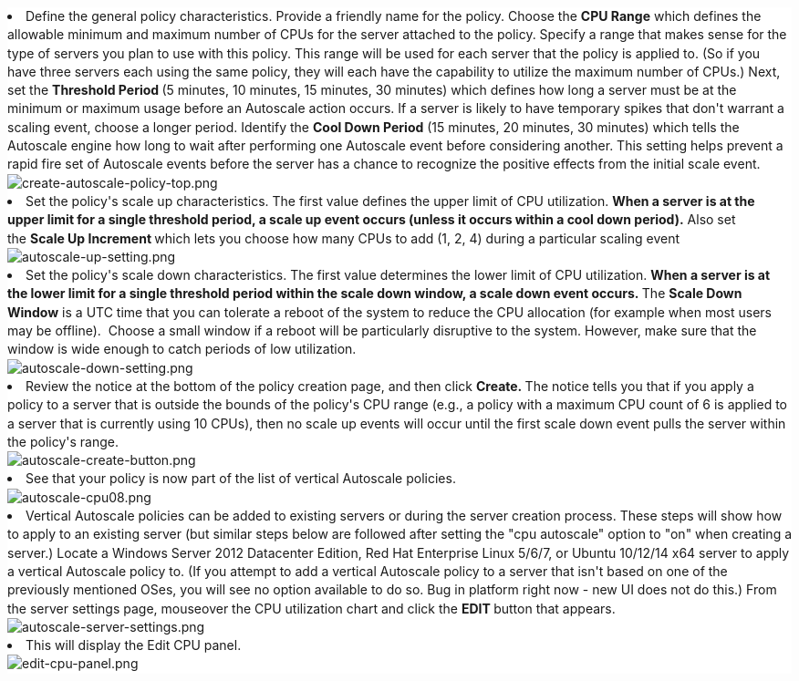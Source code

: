   <li>Define the general policy characteristics. Provide a friendly name for the policy. Choose the&nbsp;<strong>CPU Range</strong>&nbsp;which defines the allowable minimum and maximum number of CPUs for the server attached to the policy. Specify a range
    that makes sense for the type of servers you plan to use with this policy. This range will be used for each server that the policy is applied to. (So if you have three servers each using the same policy, they will each have the capability to utilize
    the maximum number of CPUs.) Next, set the&nbsp;<strong>Threshold Period&nbsp;</strong>(5 minutes, 10 minutes, 15 minutes, 30 minutes) which defines how long a server must be at the minimum or maximum usage before an Autoscale action occurs. If a
    server is likely to have temporary spikes that don't warrant a scaling event, choose a longer period. Identify the&nbsp;<strong>Cool Down Period</strong>&nbsp;(15 minutes, 20 minutes, 30 minutes) which tells the Autoscale engine how long to wait after
    performing one Autoscale event before considering another. This setting helps prevent a rapid fire set of Autoscale events before the server has a chance to recognize the positive effects from the initial scale event.
    <br /><img src="https://t3n.zendesk.com/attachments/token/86v5pfkaMr8yHBvAHHOYJCjcQ/?name=create-autoscale-policy-top.png" alt="create-autoscale-policy-top.png" />
  </li>
  <li>Set the policy's scale up characteristics. The first value defines the upper limit of CPU utilization.&nbsp;<strong>When a server is at the upper limit for a single threshold period, a scale up event occurs (unless it occurs within a cool down period).</strong>&nbsp;Also
    set the&nbsp;<strong>Scale Up Increment&nbsp;</strong>which lets you choose how many CPUs to add (1, 2, 4) during a particular scaling event
    <br /><img src="https://t3n.zendesk.com/attachments/token/3sJa4Xxm29X6ocX0rQwcWULrU/?name=autoscale-up-setting.png" alt="autoscale-up-setting.png" />
  </li>
  <li>Set the policy's scale down characteristics. The first value determines the lower limit of CPU utilization.&nbsp;<strong>When a server is at the lower limit for a single threshold period within the scale down window, a scale down event occurs.&nbsp;</strong>The&nbsp;<strong>Scale Down Window</strong>&nbsp;is
    a UTC time that you can tolerate a reboot of the system to reduce the CPU allocation&nbsp;(for example when most users may be offline).&nbsp;&nbsp;Choose a small window if a reboot will be particularly disruptive to the system. However, make sure
    that the window is wide enough to catch periods of low utilization.
    <br /><img src="https://t3n.zendesk.com/attachments/token/kASmZlMOhcPEYA5YjObUSlXFu/?name=autoscale-down-setting.png" alt="autoscale-down-setting.png" />
  </li>
  <li>Review the notice at the bottom of the policy creation page, and then click&nbsp;<strong>Create.&nbsp;</strong>The notice tells you that if you apply a policy to a server that is outside the bounds of the policy's CPU range (e.g., a policy with a maximum
    CPU count of 6 is applied to a server that is currently using 10 CPUs), then no scale up events will occur until the first scale down event pulls the server within the policy's range.
    <br /><img src="https://t3n.zendesk.com/attachments/token/HaiJ2urEcjjRQtRL5dpmrrfca/?name=autoscale-create-button.png" alt="autoscale-create-button.png" />
  </li>
  <li>See that your policy is now part of the list of vertical Autoscale policies.
    <br /><img src="https://t3n.zendesk.com/attachments/token/z6p39slkxo9ip68/?name=autoscale-cpu08.png" alt="autoscale-cpu08.png" />
  </li>
  <li>Vertical Autoscale policies can be added to&nbsp;existing&nbsp;servers or during the server creation process. These steps will show how to apply to an existing server (but similar steps below are followed after setting the "cpu autoscale" option to
    "on" when creating a server.) Locate a Windows Server 2012 Datacenter Edition, Red Hat Enterprise Linux 5/6/7, or Ubuntu 10/12/14 x64 server to apply a vertical Autoscale policy to. (If you attempt to add a vertical Autoscale policy to a server that
    isn't based on one of the previously mentioned OSes, you will see no option available to do so. Bug in platform right now - new UI does not do this.) From the server settings page, mouseover the CPU utilization chart and click the&nbsp;<strong>EDIT&nbsp;</strong>button
    that appears.
    <br /><img src="https://t3n.zendesk.com/attachments/token/sWaYmXMfqqetZCtDvi1fVcqAL/?name=autoscale-server-settings.png" alt="autoscale-server-settings.png" />
  </li>
  <li>This will display the Edit CPU panel.
    <br /><img src="https://t3n.zendesk.com/attachments/token/tb12lRou4S0rj6VjayNsZAWVu/?name=edit-cpu-panel.png" alt="edit-cpu-panel.png" />
  </li>